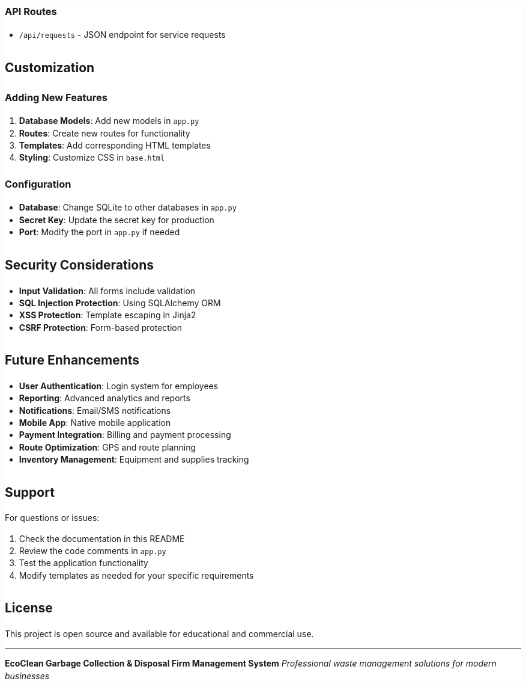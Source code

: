 ### API Routes
- `/api/requests` - JSON endpoint for service requests

## Customization

### Adding New Features
1. **Database Models**: Add new models in `app.py`
2. **Routes**: Create new routes for functionality
3. **Templates**: Add corresponding HTML templates
4. **Styling**: Customize CSS in `base.html`

### Configuration
- **Database**: Change SQLite to other databases in `app.py`
- **Secret Key**: Update the secret key for production
- **Port**: Modify the port in `app.py` if needed

## Security Considerations

- **Input Validation**: All forms include validation
- **SQL Injection Protection**: Using SQLAlchemy ORM
- **XSS Protection**: Template escaping in Jinja2
- **CSRF Protection**: Form-based protection

## Future Enhancements

- **User Authentication**: Login system for employees
- **Reporting**: Advanced analytics and reports
- **Notifications**: Email/SMS notifications
- **Mobile App**: Native mobile application
- **Payment Integration**: Billing and payment processing
- **Route Optimization**: GPS and route planning
- **Inventory Management**: Equipment and supplies tracking

## Support

For questions or issues:
1. Check the documentation in this README
2. Review the code comments in `app.py`
3. Test the application functionality
4. Modify templates as needed for your specific requirements

## License

This project is open source and available for educational and commercial use.

---

**EcoClean Garbage Collection & Disposal Firm Management System**
*Professional waste management solutions for modern businesses* 